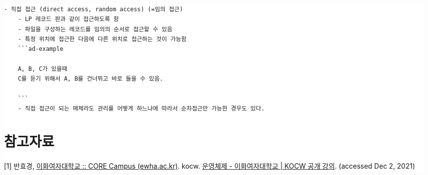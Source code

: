 	- 직접 접근 (direct access, random access) (=임의 접근)
		- LP 레코드 판과 같이 접근하도록 함
		- 파일을 구성하는 레코드를 임의의 순서로 접근할 수 있음
		- 특정 위치에 접근한 다음에 다른 위치로 접근하는 것이 가능함
		```ad-example

		A, B, C가 있을때
		C를 듣기 위해서 A, B를 건너뛰고 바로 들을 수 있음.

		```
		- 직접 접근이 되는 매체라도 관리를 어떻게 하느냐에 따라서 순차접근만 가능한 경우도 있다.

# 참고자료

[1] 반효경, [이화여자대학교 :: CORE Campus (ewha.ac.kr)](https://core.ewha.ac.kr/publicview/C0101020140408134626290222?vmode=f). kocw. [운영체제 - 이화여자대학교 | KOCW 공개 강의](http://www.kocw.net/home/cview.do?cid=3646706b4347ef09). (accessed Dec 2, 2021)
